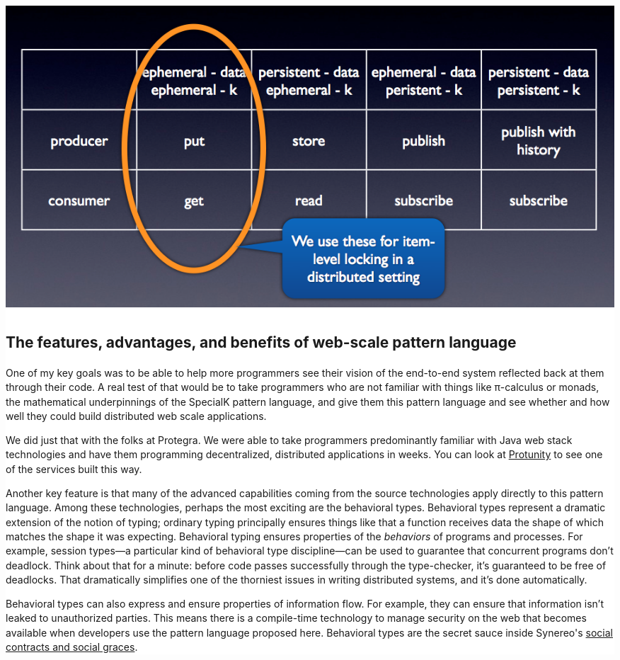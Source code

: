 ![image alt text](/img/uploads/itemlevellockops.jpg)

## The features, advantages, and benefits of web-scale pattern language

One of my key goals was to be able to help more programmers see their vision of the end-to-end system reflected back at them through their code. A real test of that would be to take programmers who are not familiar with things like π-calculus or monads, the mathematical underpinnings of the SpecialK pattern language, and give them this pattern language and see whether and how well they could build distributed web scale applications. 

We did just that with the folks at Protegra. We were able to take programmers predominantly familiar with Java web stack technologies and have them programming decentralized, distributed applications in weeks. You can look at [Protunity](http://www.protunity.com) to see one of the services built this way.

Another key feature is that many of the advanced capabilities coming from the source technologies apply directly to this pattern language. Among these technologies, perhaps the most exciting are the behavioral types. Behavioral types represent a dramatic extension of the notion of typing; ordinary typing principally ensures things like that a function receives data the shape of which matches the shape it was expecting. Behavioral typing ensures properties of the *behaviors* of programs and processes. For example, session types—a particular kind of behavioral type discipline—can be used to guarantee that concurrent programs don’t deadlock. Think about that for a minute: before code passes successfully through the type-checker, it’s guaranteed to be free of deadlocks. That dramatically simplifies one of the thorniest issues in writing distributed systems, and it’s done automatically.

Behavioral types can also express and ensure properties of information flow. For example, they can ensure that information isn’t leaked to unauthorized parties. This means there is a compile-time technology to manage security on the web that becomes available when developers use the pattern language proposed here. Behavioral types are the secret sauce inside Synereo's [social contracts and social graces](http://blog.synereo.com/2015/03/06/social-contracts-pt-ii/).

